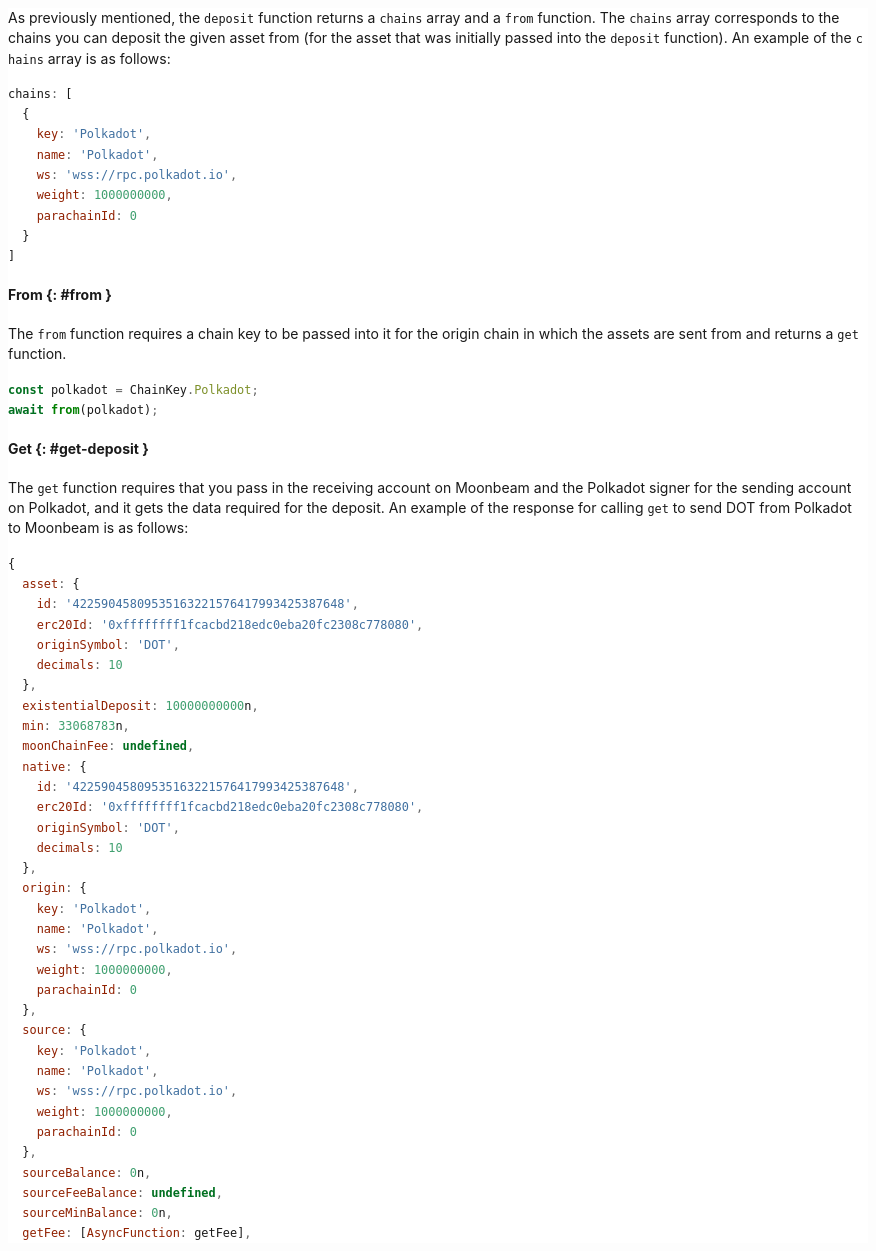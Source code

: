 As previously mentioned, the `deposit` function returns a `chains` array and a `from` function. The `chains` array corresponds to the chains you can deposit the given asset from (for the asset that was initially passed into the `deposit` function). An example of the `chains` array is as follows:

```js
chains: [
  {
    key: 'Polkadot',
    name: 'Polkadot',
    ws: 'wss://rpc.polkadot.io',
    weight: 1000000000,
    parachainId: 0
  }
]
```

#### From {: #from }

The `from` function requires a chain key to be passed into it for the origin chain in which the assets are sent from and returns a `get` function. 

```js
const polkadot = ChainKey.Polkadot;
await from(polkadot);
```

#### Get {: #get-deposit } 

The `get` function requires that you pass in the receiving account on Moonbeam and the Polkadot signer for the sending account on Polkadot, and it gets the data required for the deposit. An example of the response for calling `get` to send DOT from Polkadot to Moonbeam is as follows:

```js
{
  asset: {
    id: '42259045809535163221576417993425387648',
    erc20Id: '0xffffffff1fcacbd218edc0eba20fc2308c778080',
    originSymbol: 'DOT',
    decimals: 10
  },
  existentialDeposit: 10000000000n,
  min: 33068783n,
  moonChainFee: undefined,
  native: {
    id: '42259045809535163221576417993425387648',
    erc20Id: '0xffffffff1fcacbd218edc0eba20fc2308c778080',
    originSymbol: 'DOT',
    decimals: 10
  },
  origin: {
    key: 'Polkadot',
    name: 'Polkadot',
    ws: 'wss://rpc.polkadot.io',
    weight: 1000000000,
    parachainId: 0
  },
  source: {
    key: 'Polkadot',
    name: 'Polkadot',
    ws: 'wss://rpc.polkadot.io',
    weight: 1000000000,
    parachainId: 0
  },
  sourceBalance: 0n,
  sourceFeeBalance: undefined,
  sourceMinBalance: 0n,
  getFee: [AsyncFunction: getFee],
```